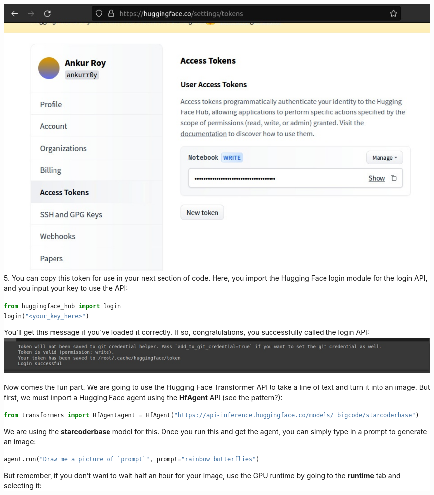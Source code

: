    ![Figure 3.3 – Generating an access token for the Hugging Face API](images/B21320_03_3.jpg)
5. You can copy this token for use in your next section of code. Here, you import the Hugging Face login module for the login API, and you input your key to use the API:
   ```python
   from huggingface_hub import login
   login("<your_key_here>")
   ```
   You’ll get this message if you’ve loaded it correctly. If so, congratulations, you successfully called the login API:    
   ![Figure 3.4 – Successful login and initialization](images/B21320_03_4.jpg)

   Now comes the fun part. We are going to use the Hugging Face Transformer API to take a line of text and turn it into an image. But first, we must import a Hugging Face agent using the **HfAgent** API (see the pattern?):
   ```python
   from transformers import HfAgentagent = HfAgent("https://api-inference.huggingface.co/models/ bigcode/starcoderbase")
   ```
   We are using the **starcoderbase** model for this. Once you run this and get the agent, you can simply type in a prompt to generate an image:
   ```python
   agent.run("Draw me a picture of `prompt`", prompt="rainbow butterflies")
   ```
   But remember, if you don’t want to wait half an hour for your image, use the GPU runtime by going to the **runtime** tab and selecting it:    